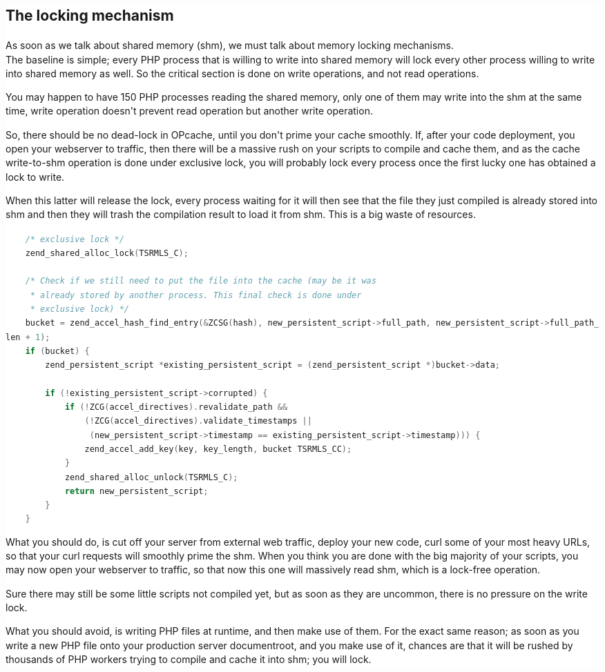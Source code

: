 ## The locking mechanism

As soon as we talk about shared memory \(shm\), we must talk about memory locking mechanisms.  
The baseline is simple; every PHP process that is willing to write into shared memory will lock every other process willing to write into shared memory as well. So the critical section is done on write operations, and not read operations.

You may happen to have 150 PHP processes reading the shared memory, only one of them may write into the shm at the same time, write operation doesn't prevent read operation but another write operation.

So, there should be no dead-lock in OPcache, until you don't prime your cache smoothly. If, after your code deployment, you open your webserver to traffic, then there will be a massive rush on your scripts to compile and cache them, and as the cache write-to-shm operation is done under exclusive lock, you will probably lock every process once the first lucky one has obtained a lock to write.

When this latter will release the lock, every process waiting for it will then see that the file they just compiled is already stored into shm and then they will trash the compilation result to load it from shm. This is a big waste of resources.

```c
	/* exclusive lock */
	zend_shared_alloc_lock(TSRMLS_C);
	
	/* Check if we still need to put the file into the cache (may be it was
	 * already stored by another process. This final check is done under
	 * exclusive lock) */
	bucket = zend_accel_hash_find_entry(&ZCSG(hash), new_persistent_script->full_path, new_persistent_script->full_path_len + 1);
	if (bucket) {
		zend_persistent_script *existing_persistent_script = (zend_persistent_script *)bucket->data;

		if (!existing_persistent_script->corrupted) {
			if (!ZCG(accel_directives).revalidate_path &&
			    (!ZCG(accel_directives).validate_timestamps ||
			     (new_persistent_script->timestamp == existing_persistent_script->timestamp))) {
				zend_accel_add_key(key, key_length, bucket TSRMLS_CC);
			}
			zend_shared_alloc_unlock(TSRMLS_C);
			return new_persistent_script;
		}
	}
```

What you should do, is cut off your server from external web traffic, deploy your new code, curl some of your most heavy URLs, so that your curl requests will smoothly prime the shm. When you think you are done with the big majority of your scripts, you may now open your webserver to traffic, so that now this one will massively read shm, which is a lock-free operation.

Sure there may still be some little scripts not compiled yet, but as soon as they are uncommon, there is no pressure on the write lock.

What you should avoid, is writing PHP files at runtime, and then make use of them. For the exact same reason; as soon as you write a new PHP file onto your production server documentroot, and you make use of it, chances are that it will be rushed by thousands of PHP workers trying to compile and cache it into shm; you will lock.
